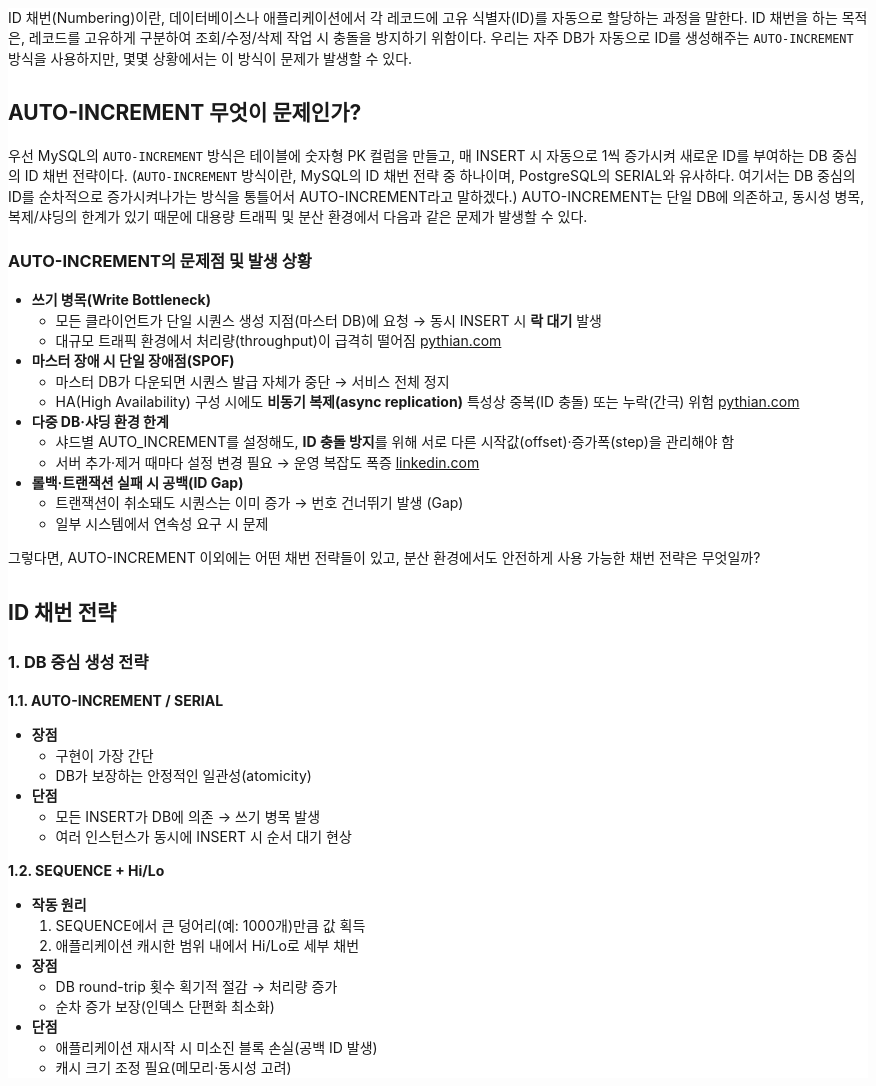 ID 채번(Numbering)이란, 데이터베이스나 애플리케이션에서 각 레코드에 고유 식별자(ID)를 자동으로 할당하는 과정을 말한다. ID 채번을 하는 목적은, 레코드를 고유하게 구분하여 조회/수정/삭제 작업 시 충돌을 방지하기 위함이다. 우리는 자주 DB가 자동으로 ID를 생성해주는 `AUTO-INCREMENT` 방식을 사용하지만, 몇몇 상황에서는 이 방식이 문제가 발생할 수 있다.

## AUTO-INCREMENT 무엇이 문제인가?

우선 MySQL의 `AUTO-INCREMENT` 방식은 테이블에 숫자형 PK 컬럼을 만들고, 매 INSERT 시 자동으로 1씩 증가시켜 새로운 ID를 부여하는 DB 중심의 ID 채번 전략이다. (`AUTO-INCREMENT` 방식이란, MySQL의 ID 채번 전략 중 하나이며, PostgreSQL의 SERIAL와 유사하다. 여기서는 DB 중심의 ID를 순차적으로 증가시켜나가는 방식을 통틀어서 AUTO-INCREMENT라고 말하겠다.) AUTO-INCREMENT는 단일 DB에 의존하고, 동시성 병목, 복제/샤딩의 한계가 있기 때문에 대용량 트래픽 및 분산 환경에서 다음과 같은 문제가 발생할 수 있다.

### AUTO-INCREMENT의 문제점 및 발생 상황

- **쓰기 병목(Write Bottleneck)**
    - 모든 클라이언트가 단일 시퀀스 생성 지점(마스터 DB)에 요청 → 동시 INSERT 시 **락 대기** 발생
    - 대규모 트래픽 환경에서 처리량(throughput)이 급격히 떨어짐 [pythian.com](https://www.pythian.com/blog/business-insights/case-auto-increment-mysql?utm_source=chatgpt.com)
- **마스터 장애 시 단일 장애점(SPOF)**
    - 마스터 DB가 다운되면 시퀀스 발급 자체가 중단 → 서비스 전체 정지
    - HA(High Availability) 구성 시에도 **비동기 복제(async replication)** 특성상 중복(ID 충돌) 또는 누락(간극) 위험 [pythian.com](https://www.pythian.com/blog/business-insights/case-auto-increment-mysql?utm_source=chatgpt.com)
- **다중 DB·샤딩 환경 한계**
    - 샤드별 AUTO_INCREMENT를 설정해도, **ID 충돌 방지**를 위해 서로 다른 시작값(offset)·증가폭(step)을 관리해야 함
    - 서버 추가·제거 때마다 설정 변경 필요 → 운영 복잡도 폭증 [linkedin.com](https://www.linkedin.com/pulse/high-volume-databases-id-strategies-discovering-uuid-bhimavarapu-curuc?utm_source=chatgpt.com)
- **롤백·트랜잭션 실패 시 공백(ID Gap)**
    - 트랜잭션이 취소돼도 시퀀스는 이미 증가 → 번호 건너뛰기 발생 (Gap)
    - 일부 시스템에서 연속성 요구 시 문제

그렇다면, AUTO-INCREMENT 이외에는 어떤 채번 전략들이 있고, 분산 환경에서도 안전하게 사용 가능한 채번 전략은 무엇일까?

## ID 채번 전략

### 1. DB 중심 생성 전략

**1.1. AUTO-INCREMENT / SERIAL**

- **장점**
    - 구현이 가장 간단
    - DB가 보장하는 안정적인 일관성(atomicity)
- **단점**
    - 모든 INSERT가 DB에 의존 → 쓰기 병목 발생
    - 여러 인스턴스가 동시에 INSERT 시 순서 대기 현상

**1.2. SEQUENCE + Hi/Lo**

- **작동 원리**
    1. SEQUENCE에서 큰 덩어리(예: 1000개)만큼 값 획득
    2. 애플리케이션 캐시한 범위 내에서 Hi/Lo로 세부 채번
- **장점**
    - DB round-trip 횟수 획기적 절감 → 처리량 증가
    - 순차 증가 보장(인덱스 단편화 최소화)
- **단점**
    - 애플리케이션 재시작 시 미소진 블록 손실(공백 ID 발생)
    - 캐시 크기 조정 필요(메모리·동시성 고려)
